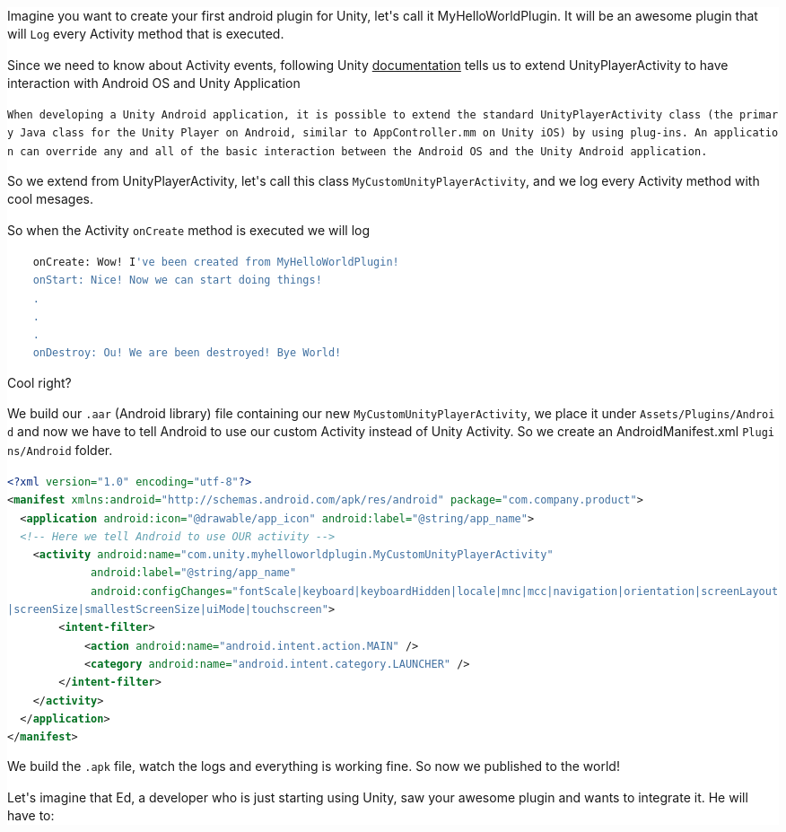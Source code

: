 Imagine you want to create your first android plugin for Unity, let's call it MyHelloWorldPlugin. It will be an awesome plugin that will `Log` every Activity method that is executed.

Since we need to know about Activity events, following Unity [documentation](https://docs.unity3d.com/Manual/AndroidUnityPlayerActivity.html) tells us to extend UnityPlayerActivity to have interaction with Android OS and Unity Application


    When developing a Unity Android application, it is possible to extend the standard UnityPlayerActivity class (the primary Java class for the Unity Player on Android, similar to AppController.mm on Unity iOS) by using plug-ins. An application can override any and all of the basic interaction between the Android OS and the Unity Android application.
 
So we extend from UnityPlayerActivity, let's call this class `MyCustomUnityPlayerActivity`, and we log every Activity method with cool mesages.

So when the Activity `onCreate` method is executed we will log

```bash
    onCreate: Wow! I've been created from MyHelloWorldPlugin!
    onStart: Nice! Now we can start doing things!
    .
    .
    .
    onDestroy: Ou! We are been destroyed! Bye World!
```

Cool right?

We build our `.aar` (Android library) file containing our new `MyCustomUnityPlayerActivity`, we place it under `Assets/Plugins/Android` and now we have to tell Android to use our custom Activity instead of Unity Activity. So we create an AndroidManifest.xml `Plugins/Android` folder.

```xml
<?xml version="1.0" encoding="utf-8"?>
<manifest xmlns:android="http://schemas.android.com/apk/res/android" package="com.company.product">
  <application android:icon="@drawable/app_icon" android:label="@string/app_name">
  <!-- Here we tell Android to use OUR activity -->
    <activity android:name="com.unity.myhelloworldplugin.MyCustomUnityPlayerActivity" 
             android:label="@string/app_name"
             android:configChanges="fontScale|keyboard|keyboardHidden|locale|mnc|mcc|navigation|orientation|screenLayout|screenSize|smallestScreenSize|uiMode|touchscreen">
        <intent-filter>
            <action android:name="android.intent.action.MAIN" />
            <category android:name="android.intent.category.LAUNCHER" />
        </intent-filter>
    </activity>
  </application>
</manifest>
```

We build the `.apk` file, watch the logs and everything is working fine. So now we published to the world!

Let's imagine that Ed, a developer who is just starting using Unity, saw your awesome plugin and wants to integrate it. He will have to:
